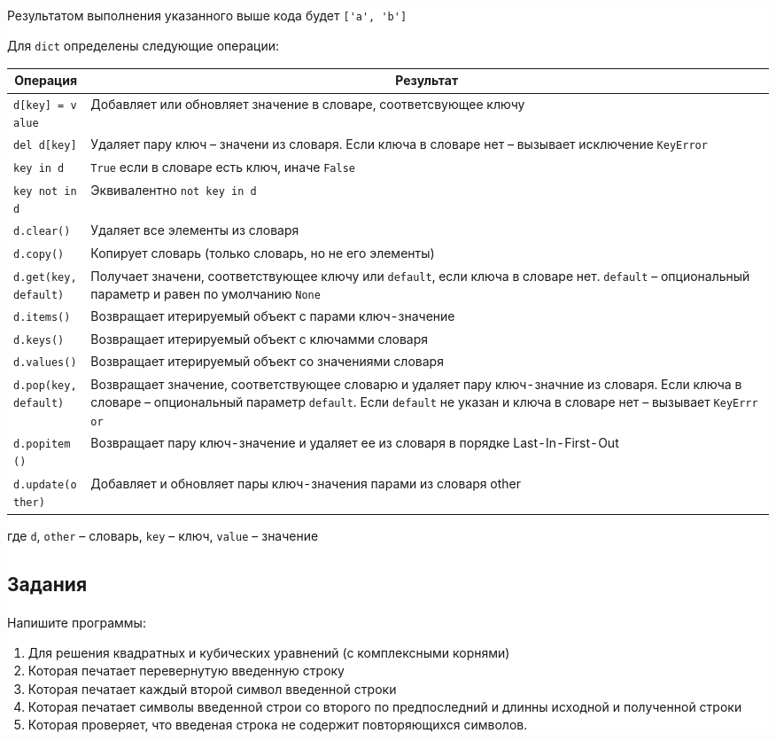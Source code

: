 

Результатом выполнения указанного выше кода будет `['a', 'b']`

Для `dict` определены следующие операции:

| Операция              | Результат                                                                                                                                                                                                          |
| --------------------- | ------------------------------------------------------------------------------------------------------------------------------------------------------------------------------------------------------------------ |
| `d[key] = value`      | Добавляет или обновляет значение в словаре, соответсвующее ключу                                                                                                                                                   |
| `del d[key]`          | Удаляет пару ключ – значени из словаря. Если ключа в словаре нет – вызывает исключение `KeyError`                                                                                                                  |
| `key in d`            | `True` если в словаре есть ключ, иначе `False`                                                                                                                                                                     |
| `key not in d`        | Эквивалентно `not key in d`                                                                                                                                                                                        |
| `d.clear()`           | Удаляет все элементы из словаря                                                                                                                                                                                    |
| `d.copy()`            | Копирует словарь (только словарь, но не его элементы)                                                                                                                                                              |
| `d.get(key, default)` | Получает значени, соответствующее ключу или `default`, если ключа в словаре нет. `default` – опциональный параметр и равен по умолчанию `None`                                                                     |
| `d.items()`           | Возвращает итерируемый объект с парами ключ-значение                                                                                                                                                               |
| `d.keys()`            | Возвращает итерируемый объект с ключамми словаря                                                                                                                                                                   |
| `d.values()`          | Возвращает итерируемый объект со значениями словаря                                                                                                                                                                |
| `d.pop(key, default)` | Возвращает значение, соответствующее словарю и удаляет пару ключ-значние из словаря. Если ключа в словаре – опциональный параметр `default`. Если `default` не указан и ключа в словаре нет – вызывает `KeyErrror` |
| `d.popitem()`         | Возвращает пару ключ-значение и удаляет ее из словаря в порядке Last-In-First-Out                                                                                                                                  |
| `d.update(other)`     | Добавляет и обновляет пары ключ-значения парами из словаря other                                                                                                                                                   |

где `d`, `other` – словарь, `key` – ключ, `value` – значение

## Задания

Напишите программы:

1. Для решения квадратных и кубических уравнений (с комплексными корнями)
2. Которая печатает перевернутую введенную строку
3. Которая печатает каждый второй символ введенной строки
4. Которая печатает символы введенной строи со второго по предпоследний и длинны исходной и полученной строки
5. Которая проверяет, что введеная строка не содержит повторяющихся символов.
